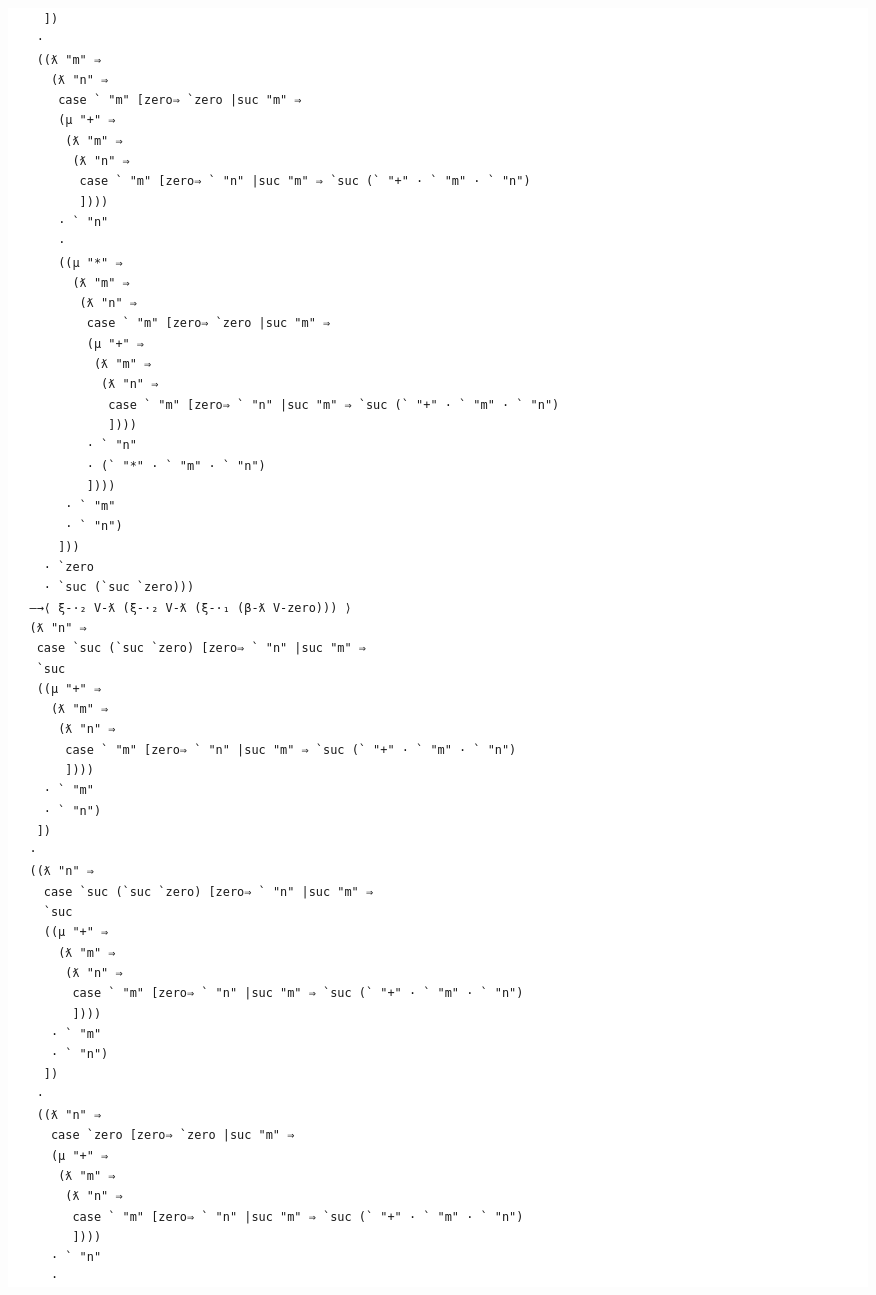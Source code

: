 ```
     ])
    ·
    ((ƛ "m" ⇒
      (ƛ "n" ⇒
       case ` "m" [zero⇒ `zero |suc "m" ⇒
       (μ "+" ⇒
        (ƛ "m" ⇒
         (ƛ "n" ⇒
          case ` "m" [zero⇒ ` "n" |suc "m" ⇒ `suc (` "+" · ` "m" · ` "n")
          ])))
       · ` "n"
       ·
       ((μ "*" ⇒
         (ƛ "m" ⇒
          (ƛ "n" ⇒
           case ` "m" [zero⇒ `zero |suc "m" ⇒
           (μ "+" ⇒
            (ƛ "m" ⇒
             (ƛ "n" ⇒
              case ` "m" [zero⇒ ` "n" |suc "m" ⇒ `suc (` "+" · ` "m" · ` "n")
              ])))
           · ` "n"
           · (` "*" · ` "m" · ` "n")
           ])))
        · ` "m"
        · ` "n")
       ]))
     · `zero
     · `suc (`suc `zero)))
   —→⟨ ξ-·₂ V-ƛ (ξ-·₂ V-ƛ (ξ-·₁ (β-ƛ V-zero))) ⟩
   (ƛ "n" ⇒
    case `suc (`suc `zero) [zero⇒ ` "n" |suc "m" ⇒
    `suc
    ((μ "+" ⇒
      (ƛ "m" ⇒
       (ƛ "n" ⇒
        case ` "m" [zero⇒ ` "n" |suc "m" ⇒ `suc (` "+" · ` "m" · ` "n")
        ])))
     · ` "m"
     · ` "n")
    ])
   ·
   ((ƛ "n" ⇒
     case `suc (`suc `zero) [zero⇒ ` "n" |suc "m" ⇒
     `suc
     ((μ "+" ⇒
       (ƛ "m" ⇒
        (ƛ "n" ⇒
         case ` "m" [zero⇒ ` "n" |suc "m" ⇒ `suc (` "+" · ` "m" · ` "n")
         ])))
      · ` "m"
      · ` "n")
     ])
    ·
    ((ƛ "n" ⇒
      case `zero [zero⇒ `zero |suc "m" ⇒
      (μ "+" ⇒
       (ƛ "m" ⇒
        (ƛ "n" ⇒
         case ` "m" [zero⇒ ` "n" |suc "m" ⇒ `suc (` "+" · ` "m" · ` "n")
         ])))
      · ` "n"
      ·
```